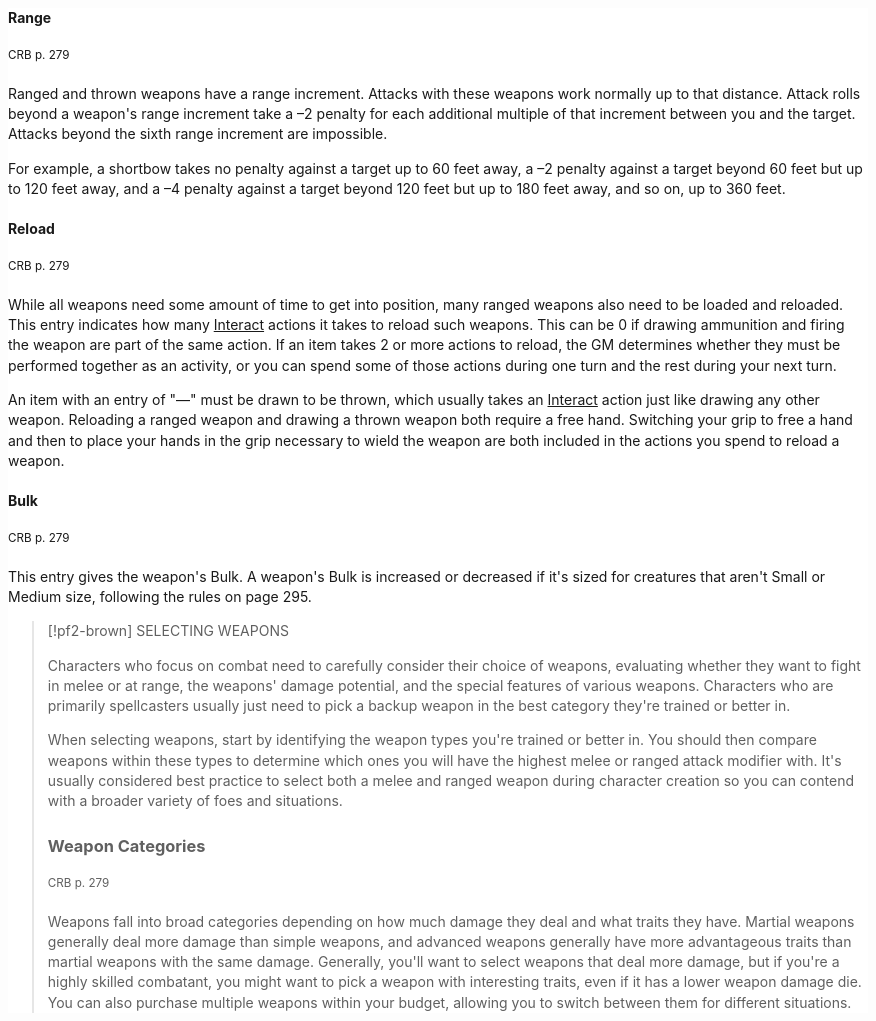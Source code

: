 #### Range
<sup>CRB p. 279</sup>

Ranged and thrown weapons have a range increment. Attacks with these weapons work normally up to that distance. Attack rolls beyond a weapon's range increment take a –2 penalty for each additional multiple of that increment between you and the target. Attacks beyond the sixth range increment are impossible.

For example, a shortbow takes no penalty against a target up to 60 feet away, a –2 penalty against a target beyond 60 feet but up to 120 feet away, and a –4 penalty against a target beyond 120 feet but up to 180 feet away, and so on, up to 360 feet.

#### Reload
<sup>CRB p. 279</sup>

While all weapons need some amount of time to get into position, many ranged weapons also need to be loaded and reloaded. This entry indicates how many [Interact](rules/actions/interact.md) actions it takes to reload such weapons. This can be 0 if drawing ammunition and firing the weapon are part of the same action. If an item takes 2 or more actions to reload, the GM determines whether they must be performed together as an activity, or you can spend some of those actions during one turn and the rest during your next turn.

An item with an entry of "—" must be drawn to be thrown, which usually takes an [Interact](rules/actions/interact.md) action just like drawing any other weapon. Reloading a ranged weapon and drawing a thrown weapon both require a free hand. Switching your grip to free a hand and then to place your hands in the grip necessary to wield the weapon are both included in the actions you spend to reload a weapon.

#### Bulk
<sup>CRB p. 279</sup>

This entry gives the weapon's Bulk. A weapon's Bulk is increased or decreased if it's sized for creatures that aren't Small or Medium size, following the rules on page 295.

> [!pf2-brown] SELECTING WEAPONS
> 
> Characters who focus on combat need to carefully consider their choice of weapons, evaluating whether they want to fight in melee or at range, the weapons' damage potential, and the special features of various weapons. Characters who are primarily spellcasters usually just need to pick a backup weapon in the best category they're trained or better in.
> 
> When selecting weapons, start by identifying the weapon types you're trained or better in. You should then compare weapons within these types to determine which ones you will have the highest melee or ranged attack modifier with. It's usually considered best practice to select both a melee and ranged weapon during character creation so you can contend with a broader variety of foes and situations.
> 
> ### Weapon Categories
> <sup>CRB p. 279</sup>
> 
> Weapons fall into broad categories depending on how much damage they deal and what traits they have. Martial weapons generally deal more damage than simple weapons, and advanced weapons generally have more advantageous traits than martial weapons with the same damage. Generally, you'll want to select weapons that deal more damage, but if you're a highly skilled combatant, you might want to pick a weapon with interesting traits, even if it has a lower weapon damage die. You can also purchase multiple weapons within your budget, allowing you to switch between them for different situations.

